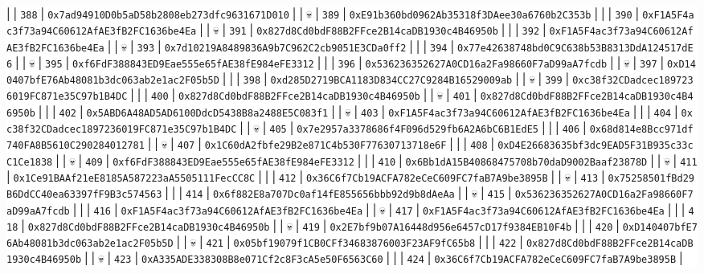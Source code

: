 |  | `388` | `0x7ad94910D0b5aD58b2808eb273dfc9631671D010` |
| 💀 | `389` | `0xE91b360bd0962Ab35318f3DAee30a6760b2C353b` |
|  | `390` | `0xF1A5F4ac3f73a94C60612AfAE3fB2FC1636be4Ea` |
| 💀 | `391` | `0x827d8Cd0bdF88B2FFce2B14caDB1930c4B46950b` |
|  | `392` | `0xF1A5F4ac3f73a94C60612AfAE3fB2FC1636be4Ea` |
| 💀 | `393` | `0x7d10219A8489836A9b7C962C2cb9051E3CDa0ff2` |
|  | `394` | `0x77e42638748bd0C9C638b53B8313DdA124517dE6` |
| 💀 | `395` | `0xf6FdF388843ED9Eae555e65fAE38fE984eFE3312` |
|  | `396` | `0x536236352627A0CD16a2Fa98660F7aD99aA7fcdb` |
| 💀 | `397` | `0xD140407bfE76Ab48081b3dc063ab2e1ac2F05b5D` |
|  | `398` | `0xd285D2719BCA1183D834CC27C9284B16529009ab` |
| 💀 | `399` | `0xc38f32CDadcec1897236019FC871e35C97b1B4DC` |
|  | `400` | `0x827d8Cd0bdF88B2FFce2B14caDB1930c4B46950b` |
| 💀 | `401` | `0x827d8Cd0bdF88B2FFce2B14caDB1930c4B46950b` |
|  | `402` | `0x5ABD6A48AD5AD6100DdcD5438B8a2488E5C083f1` |
| 💀 | `403` | `0xF1A5F4ac3f73a94C60612AfAE3fB2FC1636be4Ea` |
|  | `404` | `0xc38f32CDadcec1897236019FC871e35C97b1B4DC` |
| 💀 | `405` | `0x7e2957a3378686f4F096d529fb6A2A6bC6B1EdE5` |
|  | `406` | `0x68d814e8Bcc971df740FA8B5610C290284012781` |
| 💀 | `407` | `0x1C60dA2fbfe29B2e871C4b530F77630713718e6F` |
|  | `408` | `0xD4E26683635bf3dc9EAD5F31B935c33cC1Ce1838` |
| 💀 | `409` | `0xf6FdF388843ED9Eae555e65fAE38fE984eFE3312` |
|  | `410` | `0x6Bb1dA15B40868475708b70daD9002Baaf23878D` |
| 💀 | `411` | `0x1Ce91BAAf21eE8185A587223aA5505111FecCC8C` |
|  | `412` | `0x36C6f7Cb19ACFA782eCeC609FC7faB7A9be3895B` |
| 💀 | `413` | `0x75258501fBd29B6DdCC40ea63397fF9B3c574563` |
|  | `414` | `0x6f882E8a707Dc0af14fE855656bbb92d9b8dAeAa` |
| 💀 | `415` | `0x536236352627A0CD16a2Fa98660F7aD99aA7fcdb` |
|  | `416` | `0xF1A5F4ac3f73a94C60612AfAE3fB2FC1636be4Ea` |
| 💀 | `417` | `0xF1A5F4ac3f73a94C60612AfAE3fB2FC1636be4Ea` |
|  | `418` | `0x827d8Cd0bdF88B2FFce2B14caDB1930c4B46950b` |
| 💀 | `419` | `0x2E7bf9b07A16448d956e6457cD17f9384EB10F4b` |
|  | `420` | `0xD140407bfE76Ab48081b3dc063ab2e1ac2F05b5D` |
| 💀 | `421` | `0x05bf19079f1CB0CFf34683876003F23AF9fC65b8` |
|  | `422` | `0x827d8Cd0bdF88B2FFce2B14caDB1930c4B46950b` |
| 💀 | `423` | `0xA335ADE338308B8e071Cf2c8F3cA5e50F6563C60` |
|  | `424` | `0x36C6f7Cb19ACFA782eCeC609FC7faB7A9be3895B` |